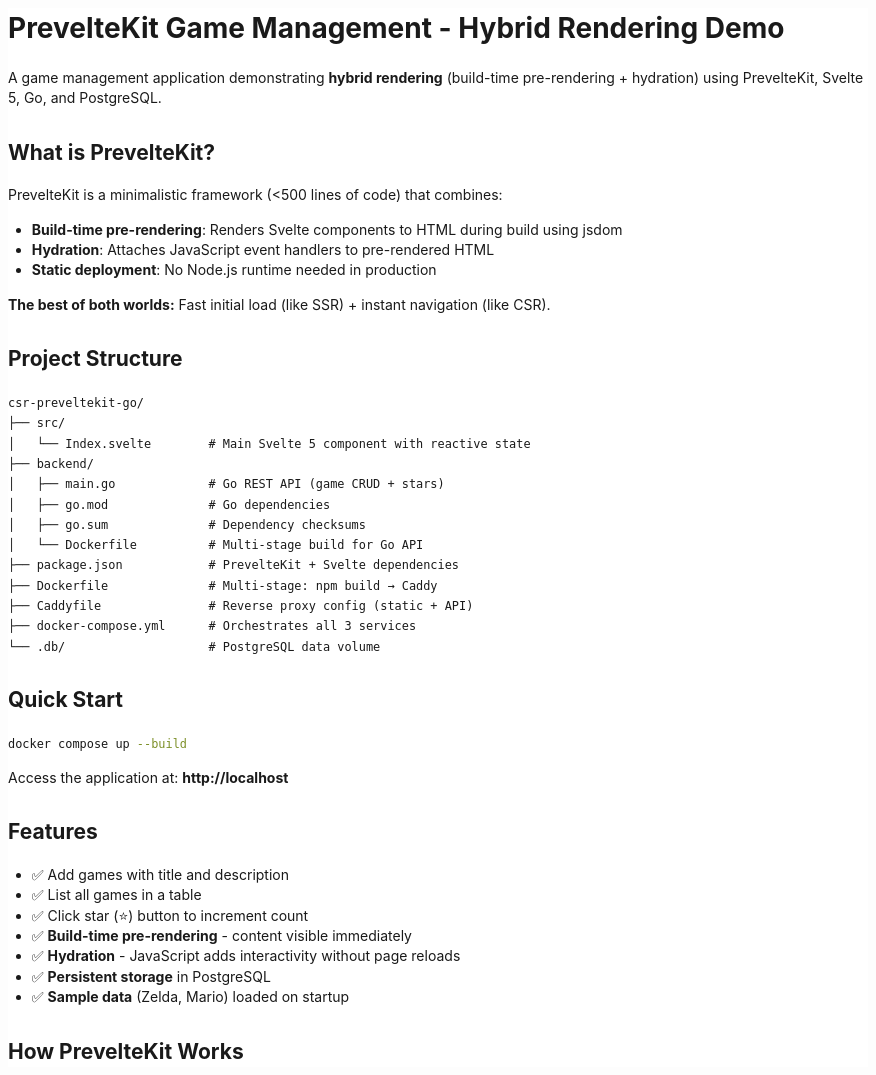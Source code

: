 # PrevelteKit Game Management - Hybrid Rendering Demo

A game management application demonstrating **hybrid rendering** (build-time pre-rendering + hydration) using PrevelteKit, Svelte 5, Go, and PostgreSQL.

## What is PrevelteKit?

PrevelteKit is a minimalistic framework (<500 lines of code) that combines:
- **Build-time pre-rendering**: Renders Svelte components to HTML during build using jsdom
- **Hydration**: Attaches JavaScript event handlers to pre-rendered HTML
- **Static deployment**: No Node.js runtime needed in production

**The best of both worlds:** Fast initial load (like SSR) + instant navigation (like CSR).

## Project Structure
```
csr-preveltekit-go/
├── src/
│   └── Index.svelte        # Main Svelte 5 component with reactive state
├── backend/
│   ├── main.go             # Go REST API (game CRUD + stars)
│   ├── go.mod              # Go dependencies
│   ├── go.sum              # Dependency checksums
│   └── Dockerfile          # Multi-stage build for Go API
├── package.json            # PrevelteKit + Svelte dependencies
├── Dockerfile              # Multi-stage: npm build → Caddy
├── Caddyfile               # Reverse proxy config (static + API)
├── docker-compose.yml      # Orchestrates all 3 services
└── .db/                    # PostgreSQL data volume
```

## Quick Start

```bash
docker compose up --build
```

Access the application at: **http://localhost**

## Features

- ✅ Add games with title and description
- ✅ List all games in a table
- ✅ Click star (⭐) button to increment count
- ✅ **Build-time pre-rendering** - content visible immediately
- ✅ **Hydration** - JavaScript adds interactivity without page reloads
- ✅ **Persistent storage** in PostgreSQL
- ✅ **Sample data** (Zelda, Mario) loaded on startup

## How PrevelteKit Works
